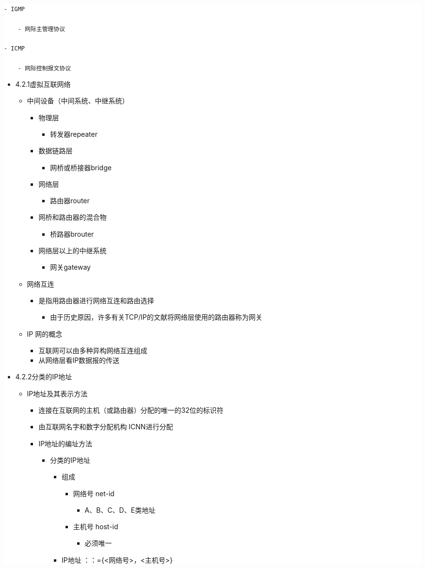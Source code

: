 	- IGMP

		- 网际主管理协议

	- ICMP

		- 网际控制报文协议

- 4.2.1虚拟互联网络

	- 中间设备（中间系统、中继系统）

		- 物理层

			- 转发器repeater

		- 数据链路层

			- 网桥或桥接器bridge

		- 网络层

			- 路由器router

		- 网桥和路由器的混合物

			- 桥路器brouter

		- 网络层以上的中继系统

			- 网关gateway

	- 网络互连

		- 是指用路由器进行网络互连和路由选择

			- 由于历史原因，许多有关TCP/IP的文献将网络层使用的路由器称为网关

	- IP 网的概念

		- 互联网可以由多种异构网络互连组成
		- 从网络层看IP数据报的传送

- 4.2.2分类的IP地址

	- IP地址及其表示方法

		- 连接在互联网的主机（或路由器）分配的唯一的32位的标识符
		- 由互联网名字和数字分配机构 ICNN进行分配
		- IP地址的编址方法

			- 分类的IP地址

				- 组成

					- 网络号 net-id

						- A、B、C、D、E类地址

					- 主机号 host-id

						- 必须唯一

				- IP地址 ：：={<网络号>，<主机号>}
